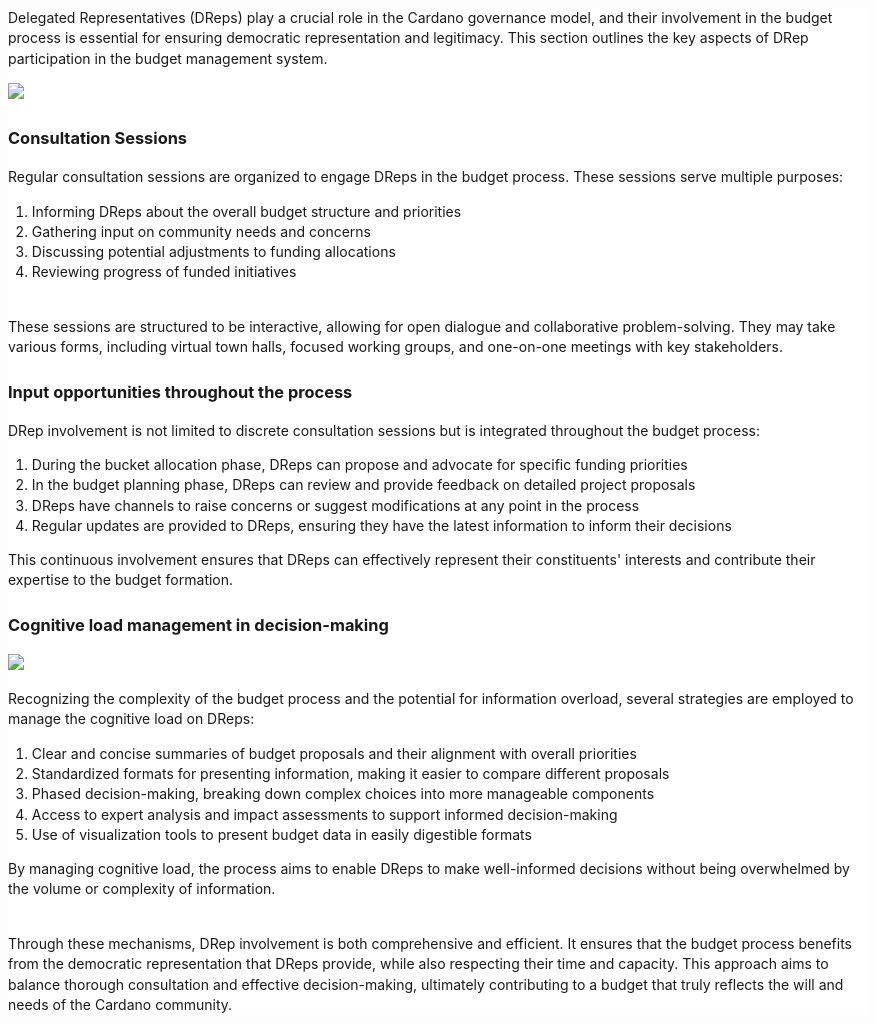 Delegated Representatives (DReps) play a crucial role in the Cardano governance model, and their involvement in the budget process is essential for ensuring democratic representation and legitimacy. This section outlines the key aspects of DRep participation in the budget management system.

![](https://lh7-rt.googleusercontent.com/docsz/AD_4nXdyex0PuZ9O1hnPEXLbaO-VrYu8N_tcHQIHxmcqnX9W7qFGlqAre-EOq1LAnQzFiniq1wh3SzE10VaLPzMgbKxKftCpsOZhraJx9TVoFZrakbKspfBnX51kiY_q1hUXSEX_q0vjAsUiCYQRmqNuabq6qp0?key=PSnAGobPvGAFN6ZebknhsA)

### Consultation Sessions

Regular consultation sessions are organized to engage DReps in the budget process. These sessions serve multiple purposes:

1. Informing DReps about the overall budget structure and priorities
2. Gathering input on community needs and concerns
3. Discussing potential adjustments to funding allocations
4. Reviewing progress of funded initiatives

\
These sessions are structured to be interactive, allowing for open dialogue and collaborative problem-solving. They may take various forms, including virtual town halls, focused working groups, and one-on-one meetings with key stakeholders.

### Input opportunities throughout the process

DRep involvement is not limited to discrete consultation sessions but is integrated throughout the budget process:

1. During the bucket allocation phase, DReps can propose and advocate for specific funding priorities
2. In the budget planning phase, DReps can review and provide feedback on detailed project proposals
3. DReps have channels to raise concerns or suggest modifications at any point in the process
4. Regular updates are provided to DReps, ensuring they have the latest information to inform their decisions

This continuous involvement ensures that DReps can effectively represent their constituents' interests and contribute their expertise to the budget formation.

### Cognitive load management in decision-making

![](https://lh7-rt.googleusercontent.com/docsz/AD_4nXfmBYVtobWISXHNO1W4kU9AG0pNVleblLAyiCSg6LFfMtinhQHnMTAN_Xi5Wc1_yJ6k_VzIXv2nxpxdMT1O4eIHPdUWKsNJQCtOiBU8IONpkR7xaroFFm27GxBXOPjyHdF2c_TTgeBAMK2BfAi_svvqeEde?key=PSnAGobPvGAFN6ZebknhsA)

Recognizing the complexity of the budget process and the potential for information overload, several strategies are employed to manage the cognitive load on DReps:

1. Clear and concise summaries of budget proposals and their alignment with overall priorities
2. Standardized formats for presenting information, making it easier to compare different proposals
3. Phased decision-making, breaking down complex choices into more manageable components
4. Access to expert analysis and impact assessments to support informed decision-making
5. Use of visualization tools to present budget data in easily digestible formats

By managing cognitive load, the process aims to enable DReps to make well-informed decisions without being overwhelmed by the volume or complexity of information.

\
Through these mechanisms, DRep involvement is both comprehensive and efficient. It ensures that the budget process benefits from the democratic representation that DReps provide, while also respecting their time and capacity. This approach aims to balance thorough consultation and effective decision-making, ultimately contributing to a budget that truly reflects the will and needs of the Cardano community.
